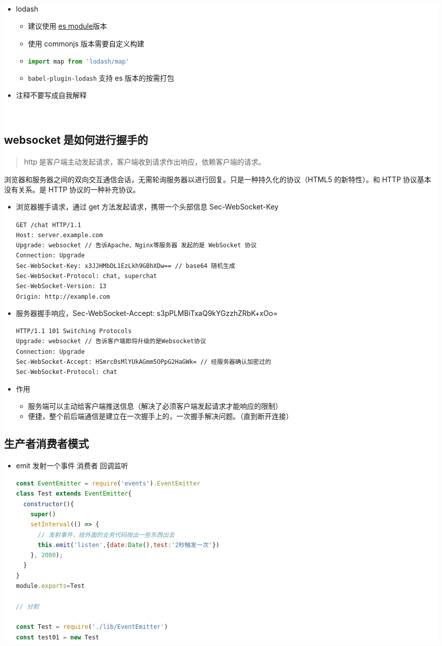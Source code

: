   + lodash

    + 建议使用 [es module](https://www.npmjs.com/package/lodash-es)版本

    + 使用 commonjs 版本需要自定义构建

    + ```js
      import map from 'lodash/map'
      ```

    + `babel-plugin-lodash` 支持 es 版本的按需打包

+ 注释不要写成自我解释

​				

## websocket 是如何进行握手的

>http 是客户端主动发起请求，客户端收到请求作出响应，依赖客户端的请求。

浏览器和服务器之间的双向交互通信会话，无需轮询服务器以进行回复。只是一种持久化的协议（HTML5 的新特性）。和 HTTP 协议基本没有关系。是 HTTP 协议的一种补充协议。

+ 浏览器握手请求，通过 get 方法发起请求，携带一个头部信息 Sec-WebSocket-Key

  ```http
  GET /chat HTTP/1.1
  Host: server.example.com
  Upgrade: websocket // 告诉Apache、Nginx等服务器 发起的是 WebSocket 协议
  Connection: Upgrade
  Sec-WebSocket-Key: x3JJHMbDL1EzLkh9GBhXDw== // base64 随机生成
  Sec-WebSocket-Protocol: chat, superchat
  Sec-WebSocket-Version: 13
  Origin: http://example.com
  ```

+ 服务器握手响应，Sec-WebSocket-Accept: s3pPLMBiTxaQ9kYGzzhZRbK+xOo=

  ```http
  HTTP/1.1 101 Switching Protocols
  Upgrade: websocket // 告诉客户端即将升级的是Websocket协议
  Connection: Upgrade
  Sec-WebSocket-Accept: HSmrc0sMlYUkAGmm5OPpG2HaGWk= // 经服务器确认加密过的
  Sec-WebSocket-Protocol: chat
  ```

+ 作用
  + 服务端可以主动给客户端推送信息（解决了必须客户端发起请求才能响应的限制）
  + 便捷，整个前后端通信是建立在一次握手上的，一次握手解决问题。（直到断开连接）

## 生产者消费者模式

+ emit 发射一个事件 消费者 回调监听

  ```js
  const EventEmitter = require('events').EventEmitter
  class Test extends EventEmitter{
    constructor(){
      super()
      setInterval(() => {
        // 发射事件，给外面的业务代码抛出一些东西出去
        this.emit('listen',{date:Date(),test:'2秒触发一次'})
      }, 2000);
    }
  }
  module.exports=Test
  
  // 分割
  
  const Test = require('./lib/EventEmitter') 
  const test01 = new Test 
  ```